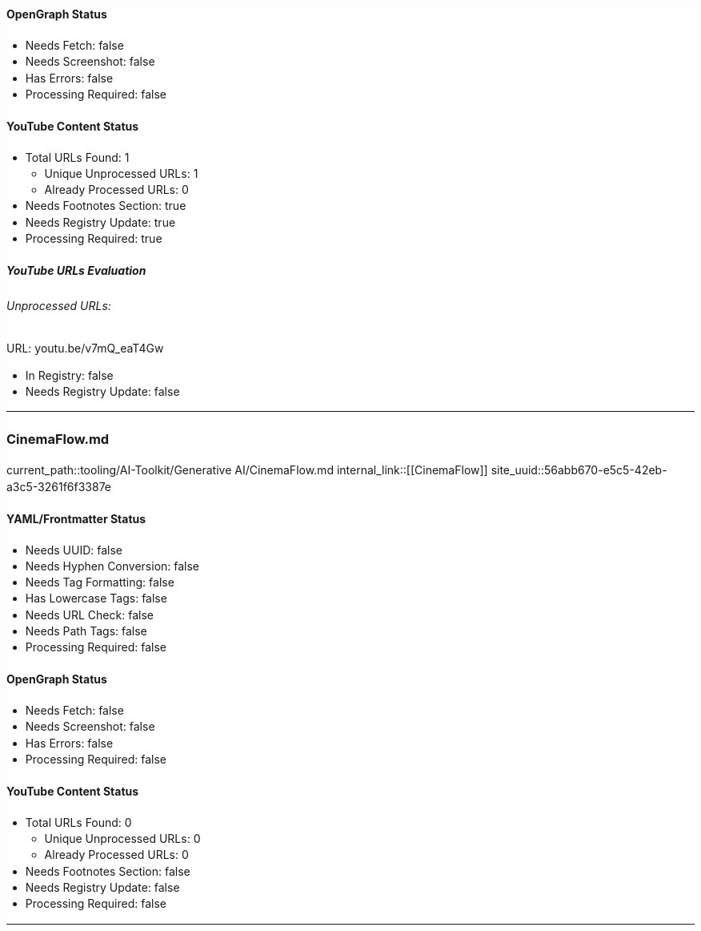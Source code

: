#### OpenGraph Status
- Needs Fetch: false
- Needs Screenshot: false
- Has Errors: false
- Processing Required: false

#### YouTube Content Status
- Total URLs Found: 1
  - Unique Unprocessed URLs: 1
  - Already Processed URLs: 0
- Needs Footnotes Section: true
- Needs Registry Update: true
- Processing Required: true

##### YouTube URLs Evaluation
###### Unprocessed URLs:
URL: youtu.be/v7mQ_eaT4Gw
- In Registry: false
- Needs Registry Update: false

---

### CinemaFlow.md
current_path::tooling/AI-Toolkit/Generative AI/CinemaFlow.md
internal_link::[[CinemaFlow]]
site_uuid::56abb670-e5c5-42eb-a3c5-3261f6f3387e

#### YAML/Frontmatter Status
- Needs UUID: false
- Needs Hyphen Conversion: false
- Needs Tag Formatting: false
- Has Lowercase Tags: false
- Needs URL Check: false
- Needs Path Tags: false
- Processing Required: false

#### OpenGraph Status
- Needs Fetch: false
- Needs Screenshot: false
- Has Errors: false
- Processing Required: false

#### YouTube Content Status
- Total URLs Found: 0
  - Unique Unprocessed URLs: 0
  - Already Processed URLs: 0
- Needs Footnotes Section: false
- Needs Registry Update: false
- Processing Required: false

---
